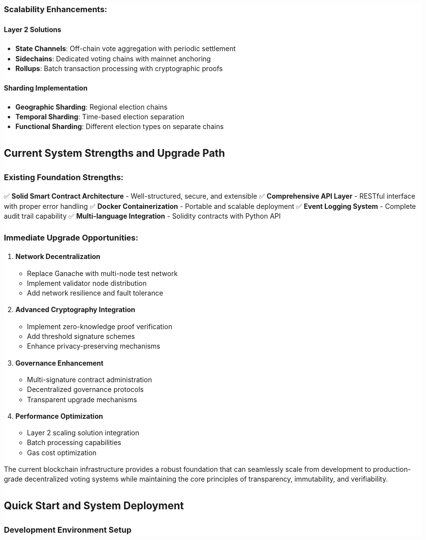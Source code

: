 ### **Scalability Enhancements:**

#### **Layer 2 Solutions**
- **State Channels**: Off-chain vote aggregation with periodic settlement
- **Sidechains**: Dedicated voting chains with mainnet anchoring
- **Rollups**: Batch transaction processing with cryptographic proofs

#### **Sharding Implementation**
- **Geographic Sharding**: Regional election chains
- **Temporal Sharding**: Time-based election separation
- **Functional Sharding**: Different election types on separate chains

## Current System Strengths and Upgrade Path

### **Existing Foundation Strengths:**
✅ **Solid Smart Contract Architecture** - Well-structured, secure, and extensible
✅ **Comprehensive API Layer** - RESTful interface with proper error handling
✅ **Docker Containerization** - Portable and scalable deployment
✅ **Event Logging System** - Complete audit trail capability
✅ **Multi-language Integration** - Solidity contracts with Python API

### **Immediate Upgrade Opportunities:**

1. **Network Decentralization**
   - Replace Ganache with multi-node test network
   - Implement validator node distribution
   - Add network resilience and fault tolerance

2. **Advanced Cryptography Integration**
   - Implement zero-knowledge proof verification
   - Add threshold signature schemes
   - Enhance privacy-preserving mechanisms

3. **Governance Enhancement**
   - Multi-signature contract administration
   - Decentralized governance protocols
   - Transparent upgrade mechanisms

4. **Performance Optimization**
   - Layer 2 scaling solution integration
   - Batch processing capabilities
   - Gas cost optimization

The current blockchain infrastructure provides a robust foundation that can seamlessly scale from development to production-grade decentralized voting systems while maintaining the core principles of transparency, immutability, and verifiability.

## Quick Start and System Deployment

### **Development Environment Setup**
